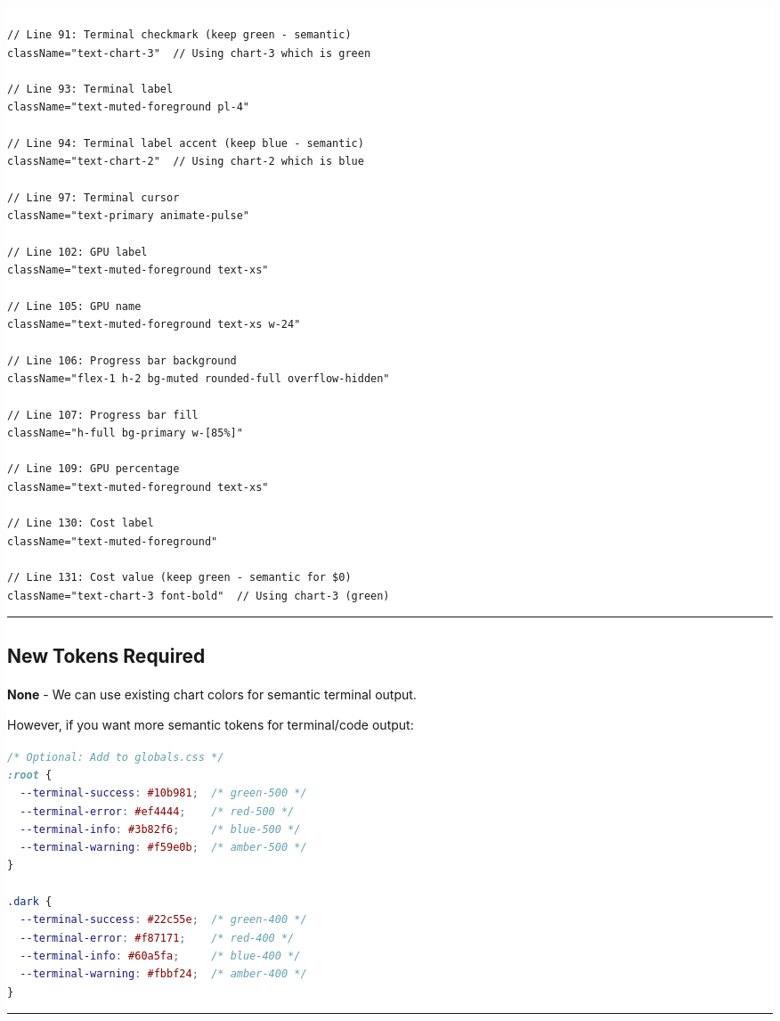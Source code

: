 ```tsx

// Line 91: Terminal checkmark (keep green - semantic)
className="text-chart-3"  // Using chart-3 which is green

// Line 93: Terminal label
className="text-muted-foreground pl-4"

// Line 94: Terminal label accent (keep blue - semantic)
className="text-chart-2"  // Using chart-2 which is blue

// Line 97: Terminal cursor
className="text-primary animate-pulse"

// Line 102: GPU label
className="text-muted-foreground text-xs"

// Line 105: GPU name
className="text-muted-foreground text-xs w-24"

// Line 106: Progress bar background
className="flex-1 h-2 bg-muted rounded-full overflow-hidden"

// Line 107: Progress bar fill
className="h-full bg-primary w-[85%]"

// Line 109: GPU percentage
className="text-muted-foreground text-xs"

// Line 130: Cost label
className="text-muted-foreground"

// Line 131: Cost value (keep green - semantic for $0)
className="text-chart-3 font-bold"  // Using chart-3 (green)
```

---

## New Tokens Required

**None** - We can use existing chart colors for semantic terminal output.

However, if you want more semantic tokens for terminal/code output:

```css
/* Optional: Add to globals.css */
:root {
  --terminal-success: #10b981;  /* green-500 */
  --terminal-error: #ef4444;    /* red-500 */
  --terminal-info: #3b82f6;     /* blue-500 */
  --terminal-warning: #f59e0b;  /* amber-500 */
}

.dark {
  --terminal-success: #22c55e;  /* green-400 */
  --terminal-error: #f87171;    /* red-400 */
  --terminal-info: #60a5fa;     /* blue-400 */
  --terminal-warning: #fbbf24;  /* amber-400 */
}
```

---